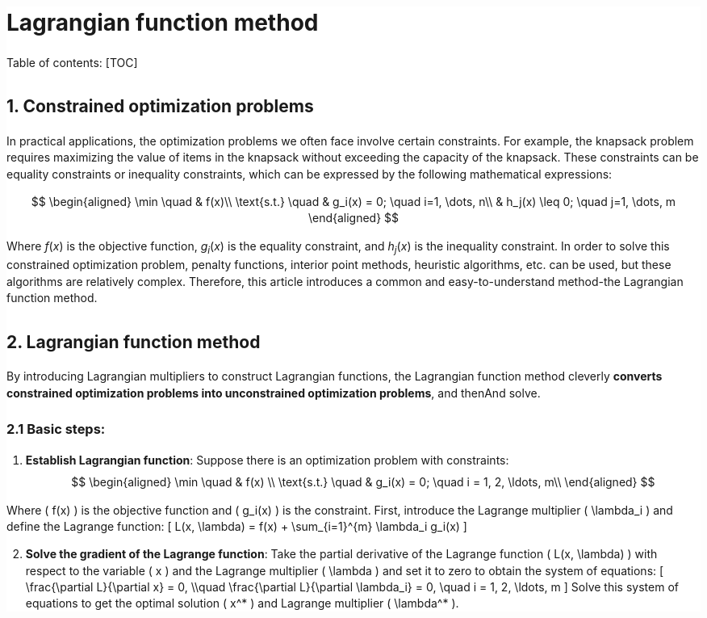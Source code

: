 # Lagrangian function method
Table of contents:
[TOC]

## 1. Constrained optimization problems
In practical applications, the optimization problems we often face involve certain constraints. For example, the knapsack problem requires maximizing the value of items in the knapsack without exceeding the capacity of the knapsack. These constraints can be equality constraints or inequality constraints, which can be expressed by the following mathematical expressions:

$$
\begin{aligned}
\min \quad & f(x)\\
\text{s.t.} \quad & g_i(x) = 0; \quad i=1, \dots, n\\
& h_j(x) \leq 0; \quad j=1, \dots, m
\end{aligned}
$$

Where $f(x)$ is the objective function, $g_i(x)$ is the equality constraint, and $h_j(x)$ is the inequality constraint. In order to solve this constrained optimization problem, penalty functions, interior point methods, heuristic algorithms, etc. can be used, but these algorithms are relatively complex. Therefore, this article introduces a common and easy-to-understand method-the Lagrangian function method.

## 2. Lagrangian function method
By introducing Lagrangian multipliers to construct Lagrangian functions, the Lagrangian function method cleverly **converts constrained optimization problems into unconstrained optimization problems**, and thenAnd solve.

### 2.1 Basic steps:

1. **Establish Lagrangian function**:
Suppose there is an optimization problem with constraints:
$$
\begin{aligned}
\min \quad & f(x) \\
\text{s.t.} \quad & g_i(x) = 0; \quad i = 1, 2, \ldots, m\\
\end{aligned}
$$

Where \( f(x) \) is the objective function and \( g_i(x) \) is the constraint. First, introduce the Lagrange multiplier \( \lambda_i \) and define the Lagrange function:
\[
L(x, \lambda) = f(x) + \sum_{i=1}^{m} \lambda_i g_i(x)
\]

2. **Solve the gradient of the Lagrange function**:
Take the partial derivative of the Lagrange function \( L(x, \lambda) \) with respect to the variable \( x \) and the Lagrange multiplier \( \lambda \) and set it to zero to obtain the system of equations:
\[
\frac{\partial L}{\partial x} = 0, \\\quad \frac{\partial L}{\partial \lambda_i} = 0, \quad i = 1, 2, \ldots, m
\]
Solve this system of equations to get the optimal solution \( x^* \) and Lagrange multiplier \( \lambda^* \).
